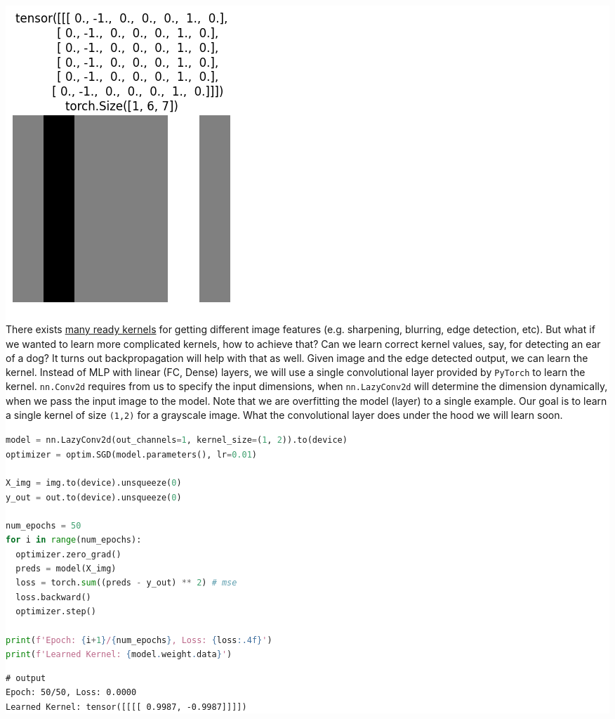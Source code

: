 ![Kernel output of Image Edge detection](/assets/img/cnn/cnn_torch_45_0.png)
    


There exists [many ready kernels](https://en.wikipedia.org/wiki/Kernel_(image_processing)#Details) for getting different image features (e.g. sharpening, blurring, edge detection, etc). But what if we wanted to learn more complicated kernels, how to achieve that? Can we learn correct kernel values, say, for detecting an ear of a dog? It turns out backpropagation will help with that as well. Given image and the edge detected output, we can learn the kernel. Instead of MLP with linear (FC, Dense) layers, we will use a single convolutional layer provided by `PyTorch` to learn the kernel. `nn.Conv2d` requires from us to specify the input dimensions, when `nn.LazyConv2d` will determine the dimension dynamically, when we pass the input image to the model. Note that we are overfitting the model (layer) to a single example. Our goal is to learn a single kernel of size `(1,2)` for a grayscale image. What the convolutional layer does under the hood we will learn soon.


```python
model = nn.LazyConv2d(out_channels=1, kernel_size=(1, 2)).to(device)
optimizer = optim.SGD(model.parameters(), lr=0.01)

X_img = img.to(device).unsqueeze(0)
y_out = out.to(device).unsqueeze(0)

num_epochs = 50
for i in range(num_epochs):
  optimizer.zero_grad()
  preds = model(X_img)
  loss = torch.sum((preds - y_out) ** 2) # mse
  loss.backward()
  optimizer.step()

print(f'Epoch: {i+1}/{num_epochs}, Loss: {loss:.4f}')
print(f'Learned Kernel: {model.weight.data}')
```
    # output
    Epoch: 50/50, Loss: 0.0000
    Learned Kernel: tensor([[[[ 0.9987, -0.9987]]]])
    